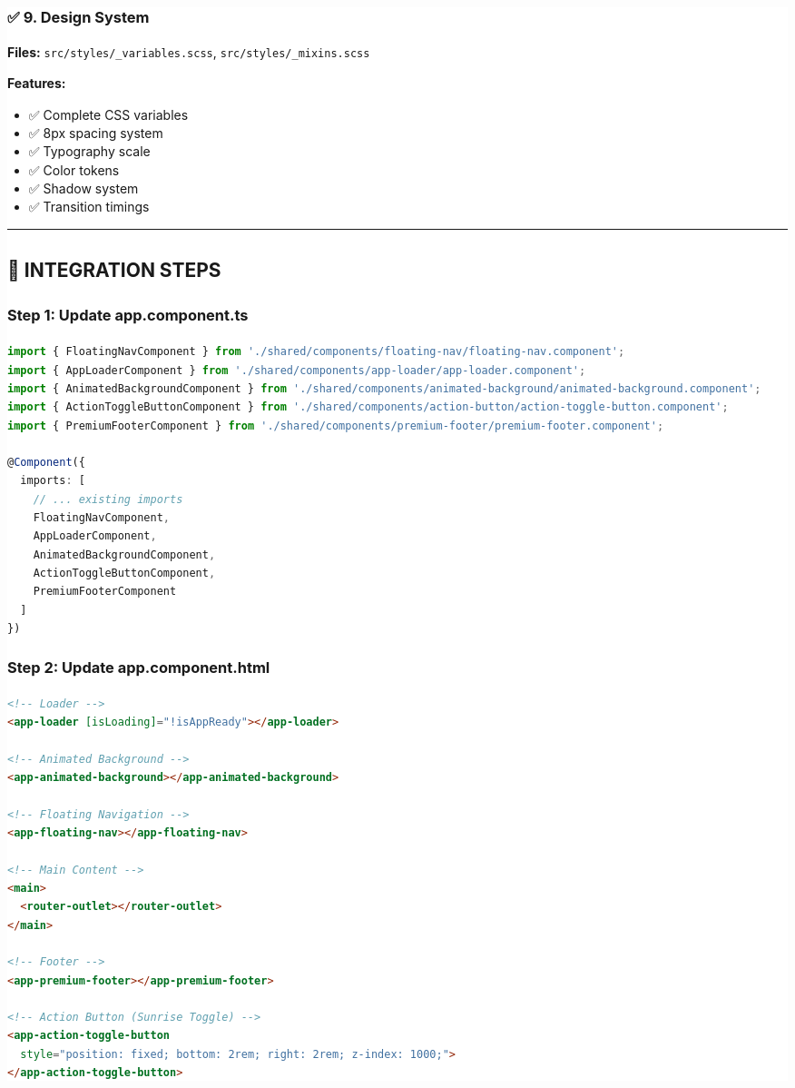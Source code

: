 ### ✅ 9. Design System
**Files:** `src/styles/_variables.scss`, `src/styles/_mixins.scss`

**Features:**
- ✅ Complete CSS variables
- ✅ 8px spacing system
- ✅ Typography scale
- ✅ Color tokens
- ✅ Shadow system
- ✅ Transition timings

---

## 🚀 INTEGRATION STEPS

### Step 1: Update app.component.ts
```typescript
import { FloatingNavComponent } from './shared/components/floating-nav/floating-nav.component';
import { AppLoaderComponent } from './shared/components/app-loader/app-loader.component';
import { AnimatedBackgroundComponent } from './shared/components/animated-background/animated-background.component';
import { ActionToggleButtonComponent } from './shared/components/action-button/action-toggle-button.component';
import { PremiumFooterComponent } from './shared/components/premium-footer/premium-footer.component';

@Component({
  imports: [
    // ... existing imports
    FloatingNavComponent,
    AppLoaderComponent,
    AnimatedBackgroundComponent,
    ActionToggleButtonComponent,
    PremiumFooterComponent
  ]
})
```

### Step 2: Update app.component.html
```html
<!-- Loader -->
<app-loader [isLoading]="!isAppReady"></app-loader>

<!-- Animated Background -->
<app-animated-background></app-animated-background>

<!-- Floating Navigation -->
<app-floating-nav></app-floating-nav>

<!-- Main Content -->
<main>
  <router-outlet></router-outlet>
</main>

<!-- Footer -->
<app-premium-footer></app-premium-footer>

<!-- Action Button (Sunrise Toggle) -->
<app-action-toggle-button 
  style="position: fixed; bottom: 2rem; right: 2rem; z-index: 1000;">
</app-action-toggle-button>
```
